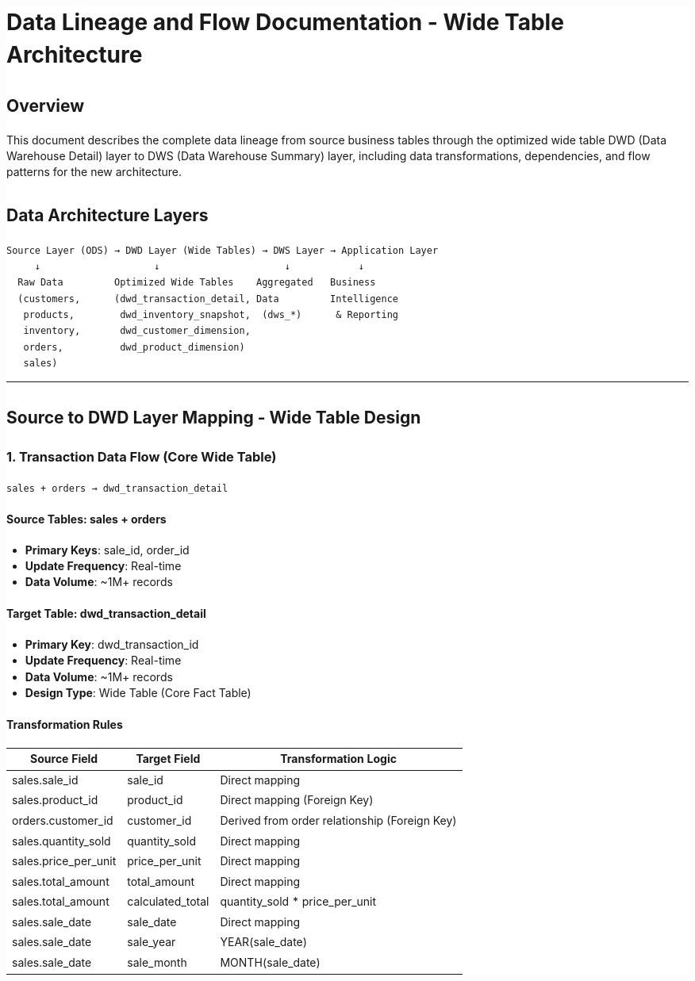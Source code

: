 # Data Lineage and Flow Documentation - Wide Table Architecture

## Overview
This document describes the complete data lineage from source business tables through the optimized wide table DWD (Data Warehouse Detail) layer to DWS (Data Warehouse Summary) layer, including data transformations, dependencies, and flow patterns for the new architecture.

## Data Architecture Layers

```
Source Layer (ODS) → DWD Layer (Wide Tables) → DWS Layer → Application Layer
     ↓                    ↓                      ↓            ↓
  Raw Data         Optimized Wide Tables    Aggregated   Business
  (customers,      (dwd_transaction_detail, Data         Intelligence
   products,        dwd_inventory_snapshot,  (dws_*)      & Reporting
   inventory,       dwd_customer_dimension,
   orders,          dwd_product_dimension)
   sales)
```

---

## Source to DWD Layer Mapping - Wide Table Design

### 1. Transaction Data Flow (Core Wide Table)
```
sales + orders → dwd_transaction_detail
```

#### Source Tables: sales + orders
- **Primary Keys**: sale_id, order_id
- **Update Frequency**: Real-time
- **Data Volume**: ~1M+ records

#### Target Table: dwd_transaction_detail
- **Primary Key**: dwd_transaction_id
- **Update Frequency**: Real-time
- **Data Volume**: ~1M+ records
- **Design Type**: Wide Table (Core Fact Table)

#### Transformation Rules
| Source Field | Target Field | Transformation Logic |
|--------------|--------------|---------------------|
| sales.sale_id | sale_id | Direct mapping |
| sales.product_id | product_id | Direct mapping (Foreign Key) |
| orders.customer_id | customer_id | Derived from order relationship (Foreign Key) |
| sales.quantity_sold | quantity_sold | Direct mapping |
| sales.price_per_unit | price_per_unit | Direct mapping |
| sales.total_amount | total_amount | Direct mapping |
| sales.total_amount | calculated_total | quantity_sold * price_per_unit |
| sales.sale_date | sale_date | Direct mapping |
| sales.sale_date | sale_year | YEAR(sale_date) |
| sales.sale_date | sale_month | MONTH(sale_date) |